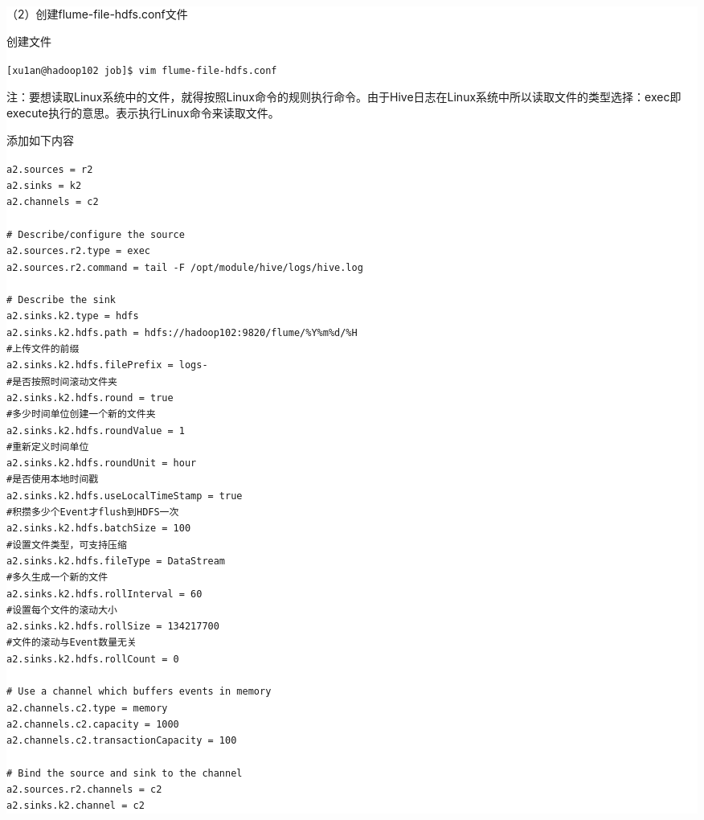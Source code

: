 （2）创建flume-file-hdfs.conf文件

创建文件

```
[xu1an@hadoop102 job]$ vim flume-file-hdfs.conf
```

注：要想读取Linux系统中的文件，就得按照Linux命令的规则执行命令。由于Hive日志在Linux系统中所以读取文件的类型选择：exec即execute执行的意思。表示执行Linux命令来读取文件。

添加如下内容

```
a2.sources = r2
a2.sinks = k2
a2.channels = c2

# Describe/configure the source
a2.sources.r2.type = exec
a2.sources.r2.command = tail -F /opt/module/hive/logs/hive.log

# Describe the sink
a2.sinks.k2.type = hdfs
a2.sinks.k2.hdfs.path = hdfs://hadoop102:9820/flume/%Y%m%d/%H
#上传文件的前缀
a2.sinks.k2.hdfs.filePrefix = logs-
#是否按照时间滚动文件夹
a2.sinks.k2.hdfs.round = true
#多少时间单位创建一个新的文件夹
a2.sinks.k2.hdfs.roundValue = 1
#重新定义时间单位
a2.sinks.k2.hdfs.roundUnit = hour
#是否使用本地时间戳
a2.sinks.k2.hdfs.useLocalTimeStamp = true
#积攒多少个Event才flush到HDFS一次
a2.sinks.k2.hdfs.batchSize = 100
#设置文件类型，可支持压缩
a2.sinks.k2.hdfs.fileType = DataStream
#多久生成一个新的文件
a2.sinks.k2.hdfs.rollInterval = 60
#设置每个文件的滚动大小
a2.sinks.k2.hdfs.rollSize = 134217700
#文件的滚动与Event数量无关
a2.sinks.k2.hdfs.rollCount = 0

# Use a channel which buffers events in memory
a2.channels.c2.type = memory
a2.channels.c2.capacity = 1000
a2.channels.c2.transactionCapacity = 100

# Bind the source and sink to the channel
a2.sources.r2.channels = c2
a2.sinks.k2.channel = c2
```
